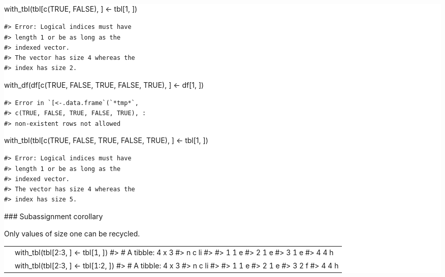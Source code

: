 </td>
<td>
    with_tbl(tbl[c(TRUE, FALSE), ] <- tbl[1, ])

    #> Error: Logical indices must have
    #> length 1 or be as long as the
    #> indexed vector.
    #> The vector has size 4 whereas the
    #> index has size 2.

</td>
</tr>
<tr style="vertical-align:top">
<td>
    with_df(df[c(TRUE, FALSE, TRUE, FALSE, TRUE), ] <- df[1, ])

    #> Error in `[<-.data.frame`(`*tmp*`,
    #> c(TRUE, FALSE, TRUE, FALSE, TRUE), :
    #> non-existent rows not allowed

</td>
<td>
    with_tbl(tbl[c(TRUE, FALSE, TRUE, FALSE, TRUE), ] <- tbl[1, ])

    #> Error: Logical indices must have
    #> length 1 or be as long as the
    #> indexed vector.
    #> The vector has size 4 whereas the
    #> index has size 5.

</td>
</tr>
</tbody>
</table>
### Subassignment corollary

Only values of size one can be recycled.

<table class="dftbl">
<tbody>
<tr style="vertical-align:top">
<td>
</td>
<td>
    with_tbl(tbl[2:3, ] <- tbl[1, ])
    #> # A tibble: 4 x 3
    #>       n c     li       
    #>   <int> <chr> <list>   
    #> 1     1 e     <dbl [1]>
    #> 2     1 e     <dbl [1]>
    #> 3     1 e     <dbl [1]>
    #> 4     4 h     <chr [1]>

</td>
</tr>
<tr style="vertical-align:top">
<td>
</td>
<td>
    with_tbl(tbl[2:3, ] <- tbl[1:2, ])
    #> # A tibble: 4 x 3
    #>       n c     li       
    #>   <int> <chr> <list>   
    #> 1     1 e     <dbl [1]>
    #> 2     1 e     <dbl [1]>
    #> 3     2 f     <int [2]>
    #> 4     4 h     <chr [1]>